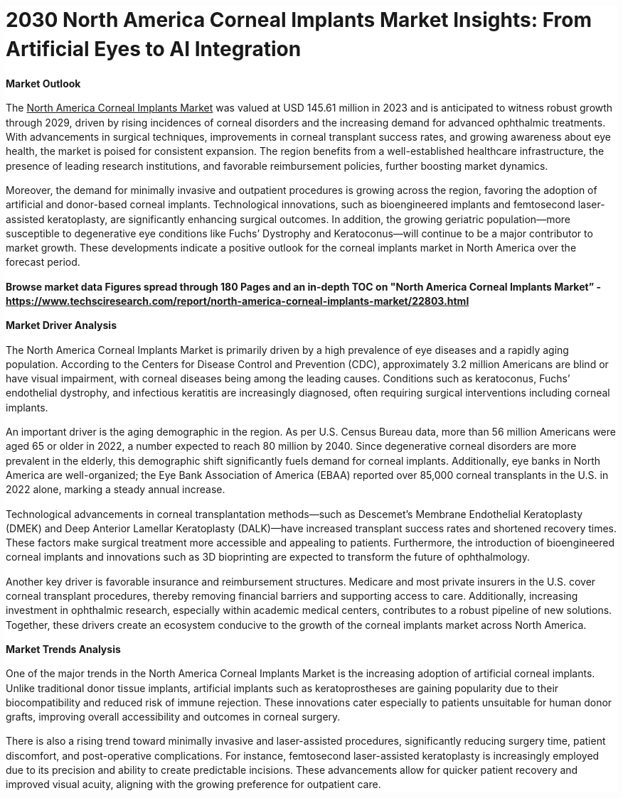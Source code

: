 # 2030 North America Corneal Implants Market Insights: From Artificial Eyes to AI Integration
<p><strong>Market Outlook</strong></p>
<p>The <a href="https://www.techsciresearch.com/report/north-america-corneal-implants-market/22803.html">North America Corneal Implants Market</a> was valued at USD 145.61 million in 2023 and is anticipated to witness robust growth through 2029, driven by rising incidences of corneal disorders and the increasing demand for advanced ophthalmic treatments. With advancements in surgical techniques, improvements in corneal transplant success rates, and growing awareness about eye health, the market is poised for consistent expansion. The region benefits from a well-established healthcare infrastructure, the presence of leading research institutions, and favorable reimbursement policies, further boosting market dynamics.</p>
<p>Moreover, the demand for minimally invasive and outpatient procedures is growing across the region, favoring the adoption of artificial and donor-based corneal implants. Technological innovations, such as bioengineered implants and femtosecond laser-assisted keratoplasty, are significantly enhancing surgical outcomes. In addition, the growing geriatric population&mdash;more susceptible to degenerative eye conditions like Fuchs&rsquo; Dystrophy and Keratoconus&mdash;will continue to be a major contributor to market growth. These developments indicate a positive outlook for the corneal implants market in North America over the forecast period.</p>
<p><strong>Browse market data Figures spread through&nbsp;180 Pages and an in-depth TOC on "North America Corneal Implants Market&rdquo; - </strong><a href="https://www.techsciresearch.com/report/north-america-corneal-implants-market/22803.html"><strong>https://www.techsciresearch.com/report/north-america-corneal-implants-market/22803.html</strong></a></p>
<p><strong>Market Driver Analysis </strong></p>
<p>The North America Corneal Implants Market is primarily driven by a high prevalence of eye diseases and a rapidly aging population. According to the Centers for Disease Control and Prevention (CDC), approximately 3.2 million Americans are blind or have visual impairment, with corneal diseases being among the leading causes. Conditions such as keratoconus, Fuchs&rsquo; endothelial dystrophy, and infectious keratitis are increasingly diagnosed, often requiring surgical interventions including corneal implants.</p>
<p>An important driver is the aging demographic in the region. As per U.S. Census Bureau data, more than 56 million Americans were aged 65 or older in 2022, a number expected to reach 80 million by 2040. Since degenerative corneal disorders are more prevalent in the elderly, this demographic shift significantly fuels demand for corneal implants. Additionally, eye banks in North America are well-organized; the Eye Bank Association of America (EBAA) reported over 85,000 corneal transplants in the U.S. in 2022 alone, marking a steady annual increase.</p>
<p>Technological advancements in corneal transplantation methods&mdash;such as Descemet&rsquo;s Membrane Endothelial Keratoplasty (DMEK) and Deep Anterior Lamellar Keratoplasty (DALK)&mdash;have increased transplant success rates and shortened recovery times. These factors make surgical treatment more accessible and appealing to patients. Furthermore, the introduction of bioengineered corneal implants and innovations such as 3D bioprinting are expected to transform the future of ophthalmology.</p>
<p>Another key driver is favorable insurance and reimbursement structures. Medicare and most private insurers in the U.S. cover corneal transplant procedures, thereby removing financial barriers and supporting access to care. Additionally, increasing investment in ophthalmic research, especially within academic medical centers, contributes to a robust pipeline of new solutions. Together, these drivers create an ecosystem conducive to the growth of the corneal implants market across North America.</p>
<p><strong>Market Trends Analysis </strong></p>
<p>One of the major trends in the North America Corneal Implants Market is the increasing adoption of artificial corneal implants. Unlike traditional donor tissue implants, artificial implants such as keratoprostheses are gaining popularity due to their biocompatibility and reduced risk of immune rejection. These innovations cater especially to patients unsuitable for human donor grafts, improving overall accessibility and outcomes in corneal surgery.</p>
<p>There is also a rising trend toward minimally invasive and laser-assisted procedures, significantly reducing surgery time, patient discomfort, and post-operative complications. For instance, femtosecond laser-assisted keratoplasty is increasingly employed due to its precision and ability to create predictable incisions. These advancements allow for quicker patient recovery and improved visual acuity, aligning with the growing preference for outpatient care.</p>